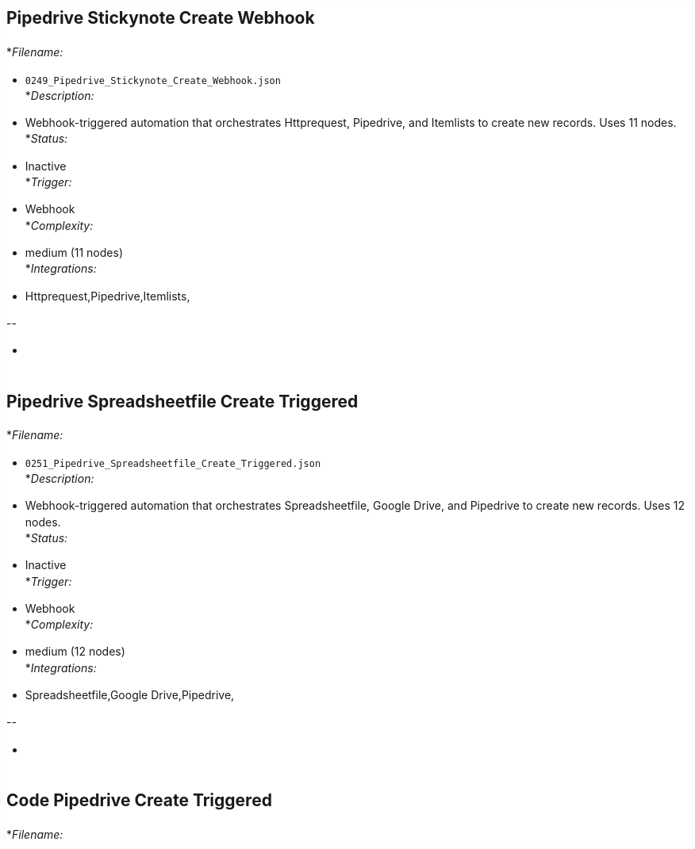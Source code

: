 ## Pipedrive Stickynote Create Webhook
**Filename:*

* `0249_Pipedrive_Stickynote_Create_Webhook.json`  
**Description:*

* Webhook-triggered automation that orchestrates Httprequest, Pipedrive, and Itemlists to create new records. Uses 11 nodes.  
**Status:*

* Inactive  
**Trigger:*

* Webhook  
**Complexity:*

* medium (11 nodes)  
**Integrations:*

* Httprequest,Pipedrive,Itemlists,  

--

-

#

## Pipedrive Spreadsheetfile Create Triggered
**Filename:*

* `0251_Pipedrive_Spreadsheetfile_Create_Triggered.json`  
**Description:*

* Webhook-triggered automation that orchestrates Spreadsheetfile, Google Drive, and Pipedrive to create new records. Uses 12 nodes.  
**Status:*

* Inactive  
**Trigger:*

* Webhook  
**Complexity:*

* medium (12 nodes)  
**Integrations:*

* Spreadsheetfile,Google Drive,Pipedrive,  

--

-

#

## Code Pipedrive Create Triggered
**Filename:*
